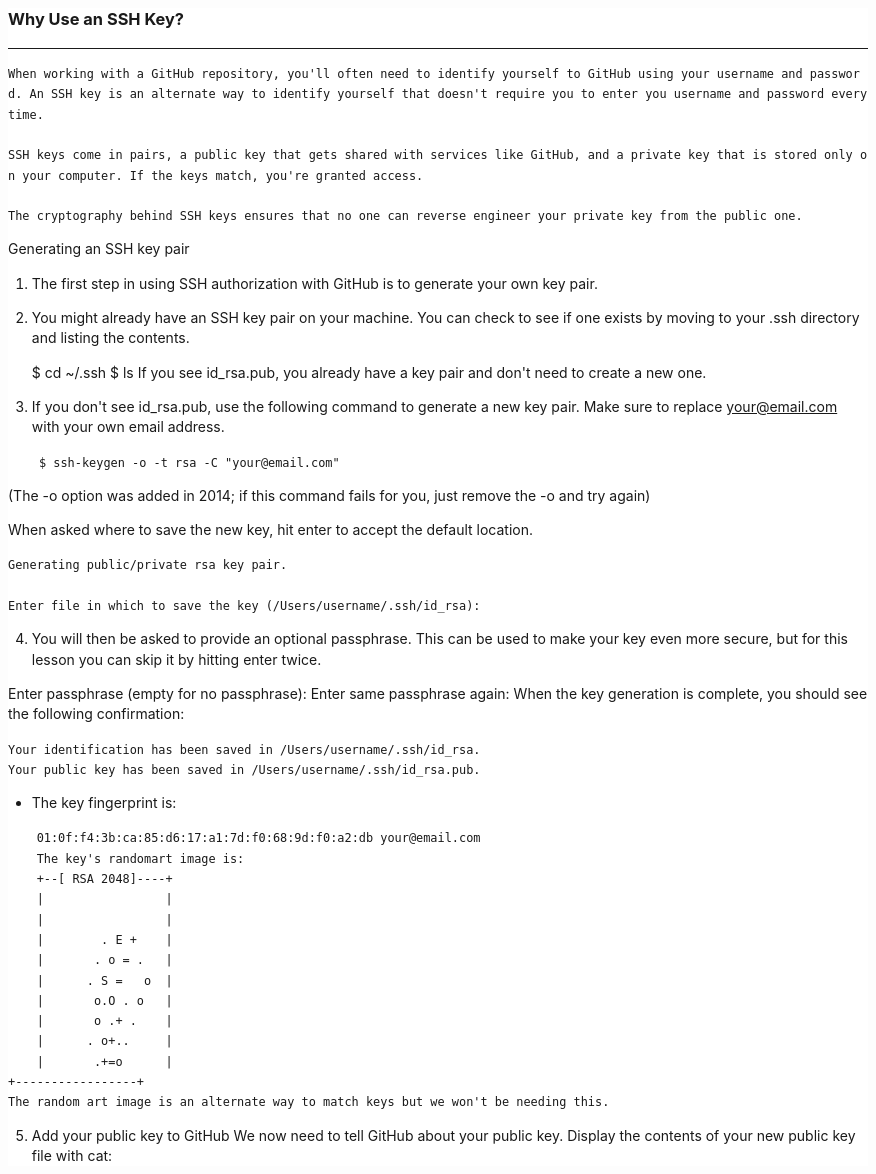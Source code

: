 ### Why Use an SSH Key?
**********************************************************************************************************************************************
>
    When working with a GitHub repository, you'll often need to identify yourself to GitHub using your username and password. An SSH key is an alternate way to identify yourself that doesn't require you to enter you username and password every time.

    SSH keys come in pairs, a public key that gets shared with services like GitHub, and a private key that is stored only on your computer. If the keys match, you're granted access.

    The cryptography behind SSH keys ensures that no one can reverse engineer your private key from the public one.
Generating an SSH key pair

1. The first step in using SSH authorization with GitHub is to generate your own key pair.

2. You might already have an SSH key pair on your machine. You can check to see if one exists by moving to your .ssh directory and listing the contents.

    $ cd ~/.ssh
    $ ls
If you see id_rsa.pub, you already have a key pair and don't need to create a new one.

3. If you don't see id_rsa.pub, use the following command to generate a new key pair. Make sure to replace your@email.com with your own email address.

    >
        $ ssh-keygen -o -t rsa -C "your@email.com"
(The -o option was added in 2014; if this command fails for you, just remove the -o and try again)

 When asked where to save the new key, hit enter to accept the default location.

    Generating public/private rsa key pair.
    
    Enter file in which to save the key (/Users/username/.ssh/id_rsa):
4. You will then be asked to provide an optional passphrase. This can be used to make your key even more secure, but for this lesson you can skip it by hitting enter twice.

Enter passphrase (empty for no passphrase):
Enter same passphrase again:
When the key generation is complete, you should see the following confirmation:

    Your identification has been saved in /Users/username/.ssh/id_rsa.
    Your public key has been saved in /Users/username/.ssh/id_rsa.pub.
 
- The key fingerprint is:

~~~
    01:0f:f4:3b:ca:85:d6:17:a1:7d:f0:68:9d:f0:a2:db your@email.com
    The key's randomart image is:
    +--[ RSA 2048]----+
    |                 |
    |                 |
    |        . E +    |
    |       . o = .   |
    |      . S =   o  |
    |       o.O . o   |
    |       o .+ .    |
    |      . o+..     |
    |       .+=o      |
+-----------------+
The random art image is an alternate way to match keys but we won't be needing this.

~~~~
5. Add your public key to GitHub
We now need to tell GitHub about your public key. Display the contents of your new public key file with cat:
